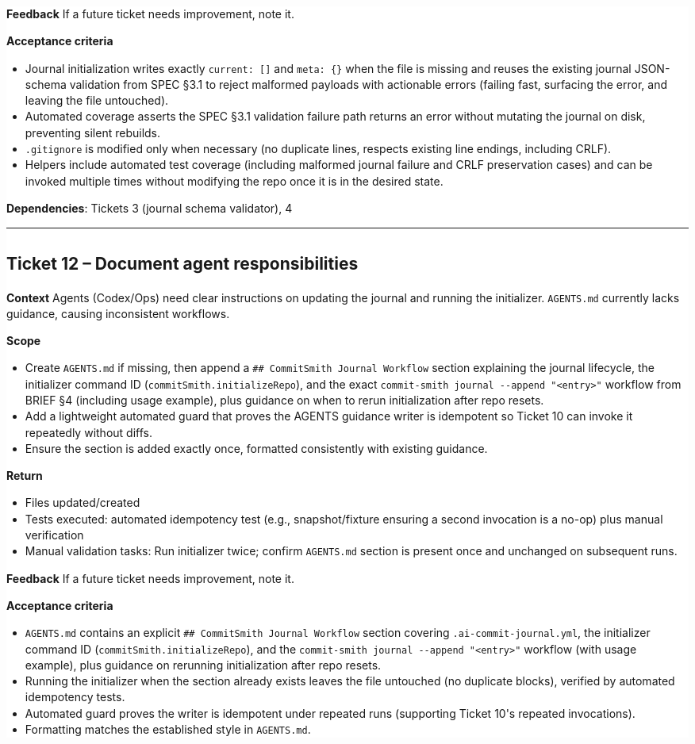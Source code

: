 **Feedback**
If a future ticket needs improvement, note it.

**Acceptance criteria**
- Journal initialization writes exactly `current: []` and `meta: {}` when the file is missing and reuses the existing journal JSON-schema validation from SPEC §3.1 to reject malformed payloads with actionable errors (failing fast, surfacing the error, and leaving the file untouched).
- Automated coverage asserts the SPEC §3.1 validation failure path returns an error without mutating the journal on disk, preventing silent rebuilds.
- `.gitignore` is modified only when necessary (no duplicate lines, respects existing line endings, including CRLF).
- Helpers include automated test coverage (including malformed journal failure and CRLF preservation cases) and can be invoked multiple times without modifying the repo once it is in the desired state.

**Dependencies**: Tickets 3 (journal schema validator), 4

---

## Ticket 12 – Document agent responsibilities

**Context**
Agents (Codex/Ops) need clear instructions on updating the journal and running the initializer. `AGENTS.md` currently lacks guidance, causing inconsistent workflows.

**Scope**
- Create `AGENTS.md` if missing, then append a `## CommitSmith Journal Workflow` section explaining the journal lifecycle, the initializer command ID (`commitSmith.initializeRepo`), and the exact `commit-smith journal --append "<entry>"` workflow from BRIEF §4 (including usage example), plus guidance on when to rerun initialization after repo resets.
- Add a lightweight automated guard that proves the AGENTS guidance writer is idempotent so Ticket 10 can invoke it repeatedly without diffs.
- Ensure the section is added exactly once, formatted consistently with existing guidance.

**Return**
- Files updated/created
- Tests executed: automated idempotency test (e.g., snapshot/fixture ensuring a second invocation is a no-op) plus manual verification
- Manual validation tasks: Run initializer twice; confirm `AGENTS.md` section is present once and unchanged on subsequent runs.

**Feedback**
If a future ticket needs improvement, note it.

**Acceptance criteria**
- `AGENTS.md` contains an explicit `## CommitSmith Journal Workflow` section covering `.ai-commit-journal.yml`, the initializer command ID (`commitSmith.initializeRepo`), and the `commit-smith journal --append "<entry>"` workflow (with usage example), plus guidance on rerunning initialization after repo resets.
- Running the initializer when the section already exists leaves the file untouched (no duplicate blocks), verified by automated idempotency tests.
- Automated guard proves the writer is idempotent under repeated runs (supporting Ticket 10's repeated invocations).
- Formatting matches the established style in `AGENTS.md`.
